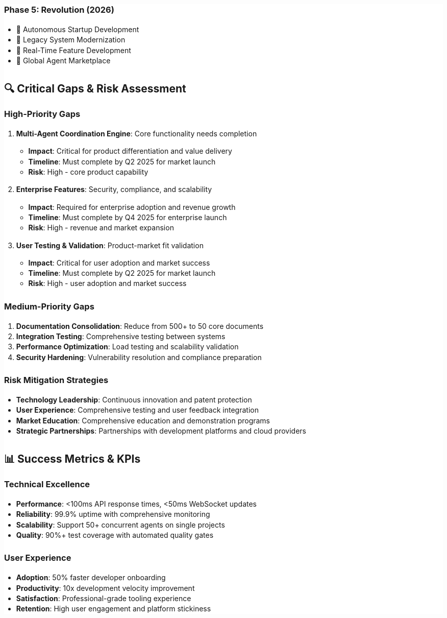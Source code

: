 ### **Phase 5: Revolution (2026)**
- 🌟 Autonomous Startup Development
- 🌟 Legacy System Modernization
- 🌟 Real-Time Feature Development
- 🌟 Global Agent Marketplace

## 🔍 **Critical Gaps & Risk Assessment**

### **High-Priority Gaps**
1. **Multi-Agent Coordination Engine**: Core functionality needs completion
   - **Impact**: Critical for product differentiation and value delivery
   - **Timeline**: Must complete by Q2 2025 for market launch
   - **Risk**: High - core product capability

2. **Enterprise Features**: Security, compliance, and scalability
   - **Impact**: Required for enterprise adoption and revenue growth
   - **Timeline**: Must complete by Q4 2025 for enterprise launch
   - **Risk**: High - revenue and market expansion

3. **User Testing & Validation**: Product-market fit validation
   - **Impact**: Critical for user adoption and market success
   - **Timeline**: Must complete by Q2 2025 for market launch
   - **Risk**: High - user adoption and market success

### **Medium-Priority Gaps**
1. **Documentation Consolidation**: Reduce from 500+ to 50 core documents
2. **Integration Testing**: Comprehensive testing between systems
3. **Performance Optimization**: Load testing and scalability validation
4. **Security Hardening**: Vulnerability resolution and compliance preparation

### **Risk Mitigation Strategies**
- **Technology Leadership**: Continuous innovation and patent protection
- **User Experience**: Comprehensive testing and user feedback integration
- **Market Education**: Comprehensive education and demonstration programs
- **Strategic Partnerships**: Partnerships with development platforms and cloud providers

## 📊 **Success Metrics & KPIs**

### **Technical Excellence**
- **Performance**: <100ms API response times, <50ms WebSocket updates
- **Reliability**: 99.9% uptime with comprehensive monitoring
- **Scalability**: Support 50+ concurrent agents on single projects
- **Quality**: 90%+ test coverage with automated quality gates

### **User Experience**
- **Adoption**: 50% faster developer onboarding
- **Productivity**: 10x development velocity improvement
- **Satisfaction**: Professional-grade tooling experience
- **Retention**: High user engagement and platform stickiness
